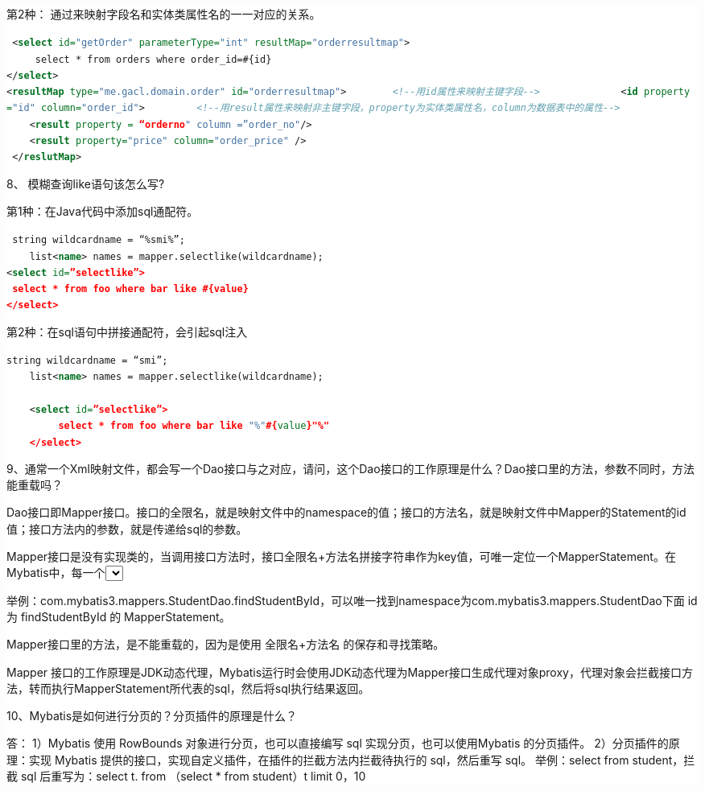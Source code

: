 第2种： 通过<resultMap>来映射字段名和实体类属性名的一一对应的关系。

```xml
 <select id="getOrder" parameterType="int" resultMap="orderresultmap">        
     select * from orders where order_id=#{id}    
</select>    
<resultMap type="me.gacl.domain.order" id="orderresultmap">        <!--用id属性来映射主键字段-->        		<id property="id" column="order_id">         <!--用result属性来映射非主键字段，property为实体类属性名，column为数据表中的属性-->        
    <result property = “orderno" column =”order_no"/>        
    <result property="price" column="order_price" />    
 </reslutMap> 
```

8、 模糊查询like语句该怎么写?

第1种：在Java代码中添加sql通配符。

```xml
 string wildcardname = “%smi%”;
    list<name> names = mapper.selectlike(wildcardname);
<select id=”selectlike”>
 select * from foo where bar like #{value}
</select>
```


第2种：在sql语句中拼接通配符，会引起sql注入

```xml
string wildcardname = “smi”;
    list<name> names = mapper.selectlike(wildcardname);
 
    <select id=”selectlike”>
         select * from foo where bar like "%"#{value}"%"
    </select>
```
9、通常一个Xml映射文件，都会写一个Dao接口与之对应，请问，这个Dao接口的工作原理是什么？Dao接口里的方法，参数不同时，方法能重载吗？

Dao接口即Mapper接口。接口的全限名，就是映射文件中的namespace的值；接口的方法名，就是映射文件中Mapper的Statement的id值；接口方法内的参数，就是传递给sql的参数。

Mapper接口是没有实现类的，当调用接口方法时，接口全限名+方法名拼接字符串作为key值，可唯一定位一个MapperStatement。在Mybatis中，每一个<select>、<insert>、<update>、<delete>标签，都会被解析为一个MapperStatement对象。

举例：com.mybatis3.mappers.StudentDao.findStudentById，可以唯一找到namespace为com.mybatis3.mappers.StudentDao下面
id 为 findStudentById 的 MapperStatement。

Mapper接口里的方法，是不能重载的，因为是使用 全限名+方法名 的保存和寻找策略。

Mapper 接口的工作原理是JDK动态代理，Mybatis运行时会使用JDK动态代理为Mapper接口生成代理对象proxy，代理对象会拦截接口方法，转而执行MapperStatement所代表的sql，然后将sql执行结果返回。

 

10、Mybatis是如何进行分页的？分页插件的原理是什么？

答：
1）Mybatis 使用 RowBounds 对象进行分页，也可以直接编写 sql 实现分页，也可以使用Mybatis 的分页插件。
2）分页插件的原理：实现 Mybatis 提供的接口，实现自定义插件，在插件的拦截方法内拦截待执行的 sql，然后重写 sql。
举例：select from student，拦截 sql 后重写为：select t. from （select * from student）t limit 0，10
